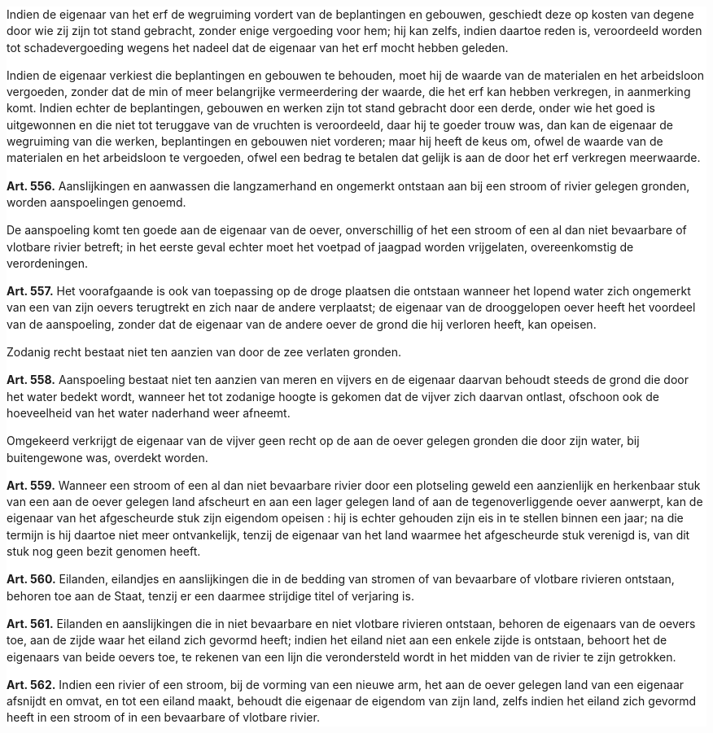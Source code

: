 Indien de eigenaar van het erf de wegruiming vordert van de beplantingen en gebouwen, geschiedt deze op kosten van degene door wie zij zijn tot stand gebracht, zonder enige vergoeding voor hem; hij kan zelfs, indien daartoe reden is, veroordeeld worden tot schadevergoeding wegens het nadeel dat de eigenaar van het erf mocht hebben geleden.

Indien de eigenaar verkiest die beplantingen en gebouwen te behouden, moet hij de waarde van de materialen en het arbeidsloon vergoeden, zonder dat de min of meer belangrijke vermeerdering der waarde, die het erf kan hebben verkregen, in aanmerking komt. Indien echter de beplantingen, gebouwen en werken zijn tot stand gebracht door een derde, onder wie het goed is uitgewonnen en die niet tot teruggave van de vruchten is veroordeeld, daar hij te goeder trouw was, dan kan de eigenaar de wegruiming van die werken, beplantingen en gebouwen niet vorderen; maar hij heeft de keus om, ofwel de waarde van de materialen en het arbeidsloon te vergoeden, ofwel een bedrag te betalen dat gelijk is aan de door het erf verkregen meerwaarde.


**Art. 556.** Aanslijkingen en aanwassen die langzamerhand en ongemerkt ontstaan aan bij een stroom of rivier gelegen gronden, worden aanspoelingen genoemd.

De aanspoeling komt ten goede aan de eigenaar van de oever, onverschillig of het een stroom of een al dan niet bevaarbare of vlotbare rivier betreft; in het eerste geval echter moet het voetpad of jaagpad worden vrijgelaten, overeenkomstig de verordeningen.


**Art. 557.** Het voorafgaande is ook van toepassing op de droge plaatsen die ontstaan wanneer het lopend water zich ongemerkt van een van zijn oevers terugtrekt en zich naar de andere verplaatst; de eigenaar van de drooggelopen oever heeft het voordeel van de aanspoeling, zonder dat de eigenaar van de andere oever de grond die hij verloren heeft, kan opeisen.

Zodanig recht bestaat niet ten aanzien van door de zee verlaten gronden.


**Art. 558.** Aanspoeling bestaat niet ten aanzien van meren en vijvers en de eigenaar daarvan behoudt steeds de grond die door het water bedekt wordt, wanneer het tot zodanige hoogte is gekomen dat de vijver zich daarvan ontlast, ofschoon ook de hoeveelheid van het water naderhand weer afneemt.

Omgekeerd verkrijgt de eigenaar van de vijver geen recht op de aan de oever gelegen gronden die door zijn water, bij buitengewone was, overdekt worden.


**Art. 559.** Wanneer een stroom of een al dan niet bevaarbare rivier door een plotseling geweld een aanzienlijk en herkenbaar stuk van een aan de oever gelegen land afscheurt en aan een lager gelegen land of aan de tegenoverliggende oever aanwerpt, kan de eigenaar van het afgescheurde stuk zijn eigendom opeisen : hij is echter gehouden zijn eis in te stellen binnen een jaar; na die termijn is hij daartoe niet meer ontvankelijk, tenzij de eigenaar van het land waarmee het afgescheurde stuk verenigd is, van dit stuk nog geen bezit genomen heeft.


**Art. 560.** Eilanden, eilandjes en aanslijkingen die in de bedding van stromen of van bevaarbare of vlotbare rivieren ontstaan, behoren toe aan de Staat, tenzij er een daarmee strijdige titel of verjaring is.


**Art. 561.** Eilanden en aanslijkingen die in niet bevaarbare en niet vlotbare rivieren ontstaan, behoren de eigenaars van de oevers toe, aan de zijde waar het eiland zich gevormd heeft; indien het eiland niet aan een enkele zijde is ontstaan, behoort het de eigenaars van beide oevers toe, te rekenen van een lijn die verondersteld wordt in het midden van de rivier te zijn getrokken.


**Art. 562.** Indien een rivier of een stroom, bij de vorming van een nieuwe arm, het aan de oever gelegen land van een eigenaar afsnijdt en omvat, en tot een eiland maakt, behoudt die eigenaar de eigendom van zijn land, zelfs indien het eiland zich gevormd heeft in een stroom of in een bevaarbare of vlotbare rivier.

